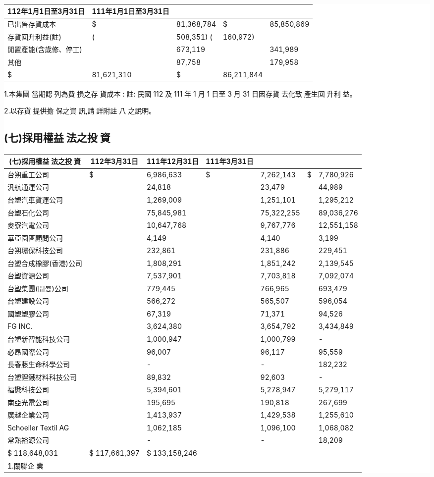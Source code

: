| 112年1月1日至3月31日   | 111年1月1日至3月31日   |            |            |            |
|------------------------|------------------------|------------|------------|------------|
| 已出售存貨成本         | $                      | 81,368,784 | $          | 85,850,869 |
| 存貨回升利益(註)       | (                      | 508,351) ( | 160,972)   |            |
| 閒置產能(含歲修、停工) |                        | 673,119    |            | 341,989    |
| 其他                   |                        | 87,758     |            | 179,958    |
| $                      | 81,621,310             | $          | 86,211,844 |            |

1.本集團 當期認 列為費 損之存 貨成本 :
註: 民國 112 及 111 年 1 月 1 日至 3 月 31 日因存貨 去化致 產生回 升利 益。

2.以存貨 提供擔 保之資 訊,請 詳附註 八 之說明。

## (七)採用權益 法之投 資

| (七)採用權益 法之投 資   | 112年3月31日   | 111年12月31日   | 111年3月31日   |            |    |            |
|--------------------------|----------------|-----------------|----------------|------------|----|------------|
| 台朔重工公司             | $              | 6,986,633       | $              | 7,262,143  | $  | 7,780,926  |
| 汎航通運公司             |                | 24,818          |                | 23,479     |    | 44,989     |
| 台塑汽車貨運公司         |                | 1,269,009       |                | 1,251,101  |    | 1,295,212  |
| 台塑石化公司             |                | 75,845,981      |                | 75,322,255 |    | 89,036,276 |
| 麥寮汽電公司             |                | 10,647,768      |                | 9,767,776  |    | 12,551,158 |
| 華亞園區顧問公司         |                | 4,149           |                | 4,140      |    | 3,199      |
| 台朔環保科技公司         |                | 232,861         |                | 231,886    |    | 229,451    |
| 台塑合成橡膠(香港)公司   |                | 1,808,291       |                | 1,851,242  |    | 2,139,545  |
| 台塑資源公司             |                | 7,537,901       |                | 7,703,818  |    | 7,092,074  |
| 台塑集團(開曼)公司       |                | 779,445         |                | 766,965    |    | 693,479    |
| 台塑建設公司             |                | 566,272         |                | 565,507    |    | 596,054    |
| 國塑塑膠公司             |                | 67,319          |                | 71,371     |    | 94,526     |
| FG INC.                  |                | 3,624,380       |                | 3,654,792  |    | 3,434,849  |
| 台塑新智能科技公司       |                | 1,000,947       |                | 1,000,799  |    | -          |
| 必昂國際公司             |                | 96,007          |                | 96,117     |    | 95,559     |
| 長春藤生命科學公司       |                | -               |                | -          |    | 182,232    |
| 台塑鋰鐵材料科技公司     |                | 89,832          |                | 92,603     |    | -          |
| 福懋科技公司             |                | 5,394,601       |                | 5,278,947  |    | 5,279,117  |
| 南亞光電公司             |                | 195,695         |                | 190,818    |    | 267,699    |
| 廣越企業公司             |                | 1,413,937       |                | 1,429,538  |    | 1,255,610  |
| Schoeller Textil AG      |                | 1,062,185       |                | 1,096,100  |    | 1,068,082  |
| 常熟裕源公司             |                | -               |                | -          |    | 18,209     |
| $ 118,648,031            | $ 117,661,397  | $ 133,158,246   |                |            |    |            |
| 1.關聯企 業              |                |                 |                |            |    |            |
